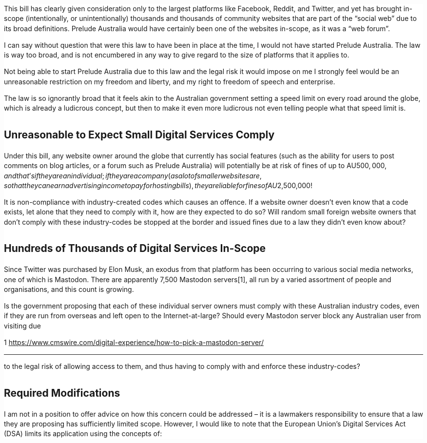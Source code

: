 This bill has clearly given consideration only to the largest platforms like Facebook, Reddit,
and Twitter, and yet has brought in-scope (intentionally, or unintentionally) thousands and
thousands of community websites that are part of the “social web” due to its broad
definitions. Prelude Australia would have certainly been one of the websites in-scope, as it
was a “web forum”.

I can say without question that were this law to have been in place at the time, I would not
have started Prelude Australia. The law is way too broad, and is not encumbered in any way
to give regard to the size of platforms that it applies to.

Not being able to start Prelude Australia due to this law and the legal risk it would impose on
me I strongly feel would be an unreasonable restriction on my freedom and liberty, and my
right to freedom of speech and enterprise.

The law is so ignorantly broad that it feels akin to the Australian government setting a speed
limit on every road around the globe, which is already a ludicrous concept, but then to make
it even more ludicrous not even telling people what that speed limit is.

## Unreasonable to Expect Small Digital Services Comply
Under this bill, any website owner around the globe that currently has social features (such
as the ability for users to post comments on blog articles, or a forum such as Prelude
Australia) will potentially be at risk of fines of up to AU$500,000, and that’s if they are an
individual; if they are a company (as a lot of smaller websites are, so that they can earn
advertising income to pay for hosting bills), they are liable for fines of AU$2,500,000!

It is non-compliance with industry-created codes which causes an offence. If a website
owner doesn’t even know that a code exists, let alone that they need to comply with it, how
are they expected to do so? Will random small foreign website owners that don’t comply with
these industry-codes be stopped at the border and issued fines due to a law they didn’t even
know about?

## Hundreds of Thousands of Digital Services In-Scope
Since Twitter was purchased by Elon Musk, an exodus from that platform has been
occurring to various social media networks, one of which is Mastodon. There are apparently
7,500 Mastodon servers[1], all run by a varied assortment of people and organisations, and
this count is growing.

Is the government proposing that each of these individual server owners must comply with
these Australian industry codes, even if they are run from overseas and left open to the
Internet-at-large? Should every Mastodon server block any Australian user from visiting due

1
https://www.cmswire.com/digital-experience/how-to-pick-a-mastodon-server/


-----

to the legal risk of allowing access to them, and thus having to comply with and enforce
these industry-codes?

## Required Modifications

I am not in a position to offer advice on how this concern could be addressed – it is a
lawmakers responsibility to ensure that a law they are proposing has sufficiently limited
scope. However, I would like to note that the European Union’s Digital Services Act (DSA)
limits its application using the concepts of:
